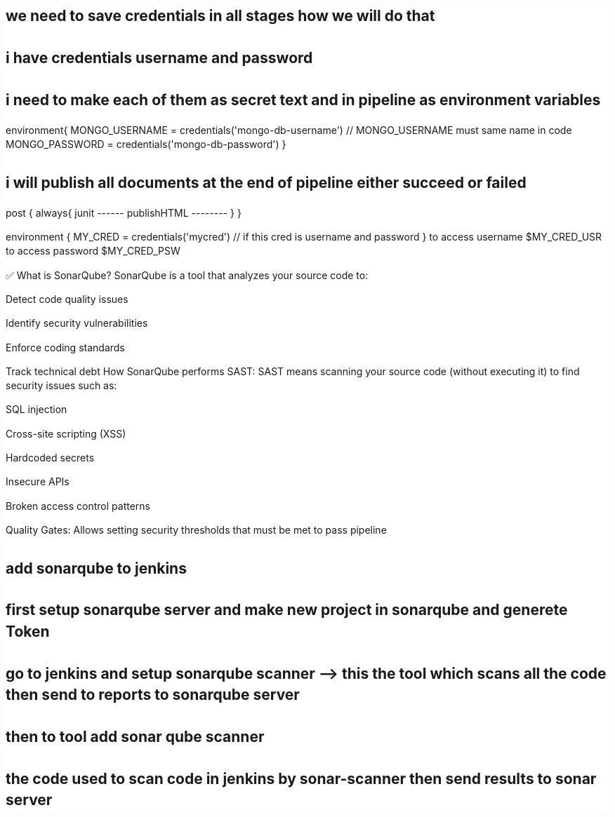 ## we need to save credentials in all stages how we will do that
## i have credentials username and password
## i need to make each of them as secret text and in pipeline as environment variables
environment{
    MONGO_USERNAME = credentials('mongo-db-username')  // MONGO_USERNAME must same name in code
    MONGO_PASSWORD = credentials('mongo-db-password')
}

## i will publish all documents at the end of pipeline either succeed or failed
post {
    always{
        junit ------
        publishHTML --------
    }
}


environment {
    MY_CRED = credentials('mycred') // if this cred is username and password
}
to access username $MY_CRED_USR
to access password $MY_CRED_PSW

✅ What is SonarQube?
SonarQube is a tool that analyzes your source code to:

Detect code quality issues

Identify security vulnerabilities

Enforce coding standards

Track technical debt
How SonarQube performs SAST:
SAST means scanning your source code (without executing it) to find security issues such as:

SQL injection

Cross-site scripting (XSS)

Hardcoded secrets

Insecure APIs

Broken access control patterns

Quality Gates: Allows setting security thresholds that must be met to pass pipeline

## add sonarqube to jenkins 
## first setup sonarqube server and make new project in sonarqube and generete Token
## go to jenkins and setup sonarqube scanner --> this the tool which scans all the code then send to reports to sonarqube server
## then to tool add sonar qube scanner 
## the code used to scan code in jenkins by sonar-scanner then send results to sonar server 
